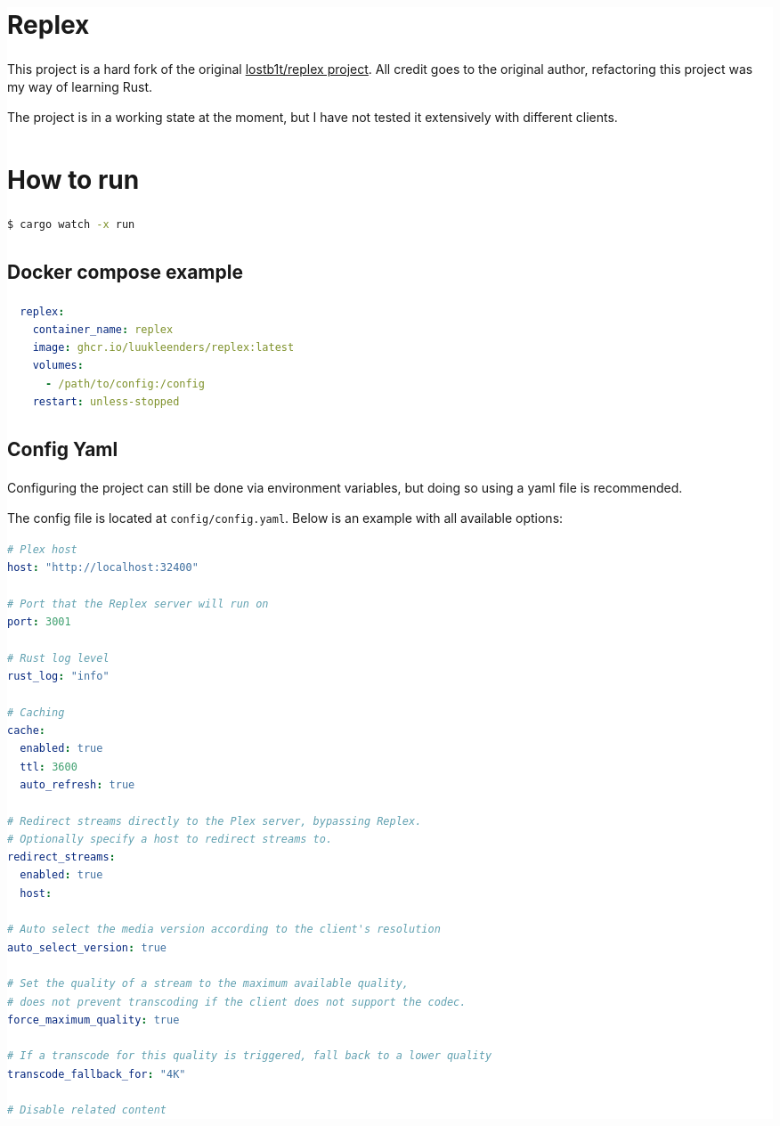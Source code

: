 # Replex
This project is a hard fork of the original [lostb1t/replex project](https://github.com/lostb1t/replex/).
All credit goes to the original author, refactoring this project was my way of learning Rust.

The project is in a working state at the moment, but I have not tested it extensively with different clients.

# How to run
```bash
$ cargo watch -x run
```

## Docker compose example
```yaml
  replex:
    container_name: replex
    image: ghcr.io/luukleenders/replex:latest
    volumes:
      - /path/to/config:/config
    restart: unless-stopped
```

## Config Yaml
Configuring the project can still be done via environment variables, but doing so using a yaml file is recommended.

The config file is located at `config/config.yaml`. Below is an example with all available options:
```yaml
# Plex host
host: "http://localhost:32400"

# Port that the Replex server will run on
port: 3001

# Rust log level
rust_log: "info"

# Caching
cache:
  enabled: true
  ttl: 3600
  auto_refresh: true

# Redirect streams directly to the Plex server, bypassing Replex.
# Optionally specify a host to redirect streams to.
redirect_streams: 
  enabled: true
  host:
  
# Auto select the media version according to the client's resolution
auto_select_version: true

# Set the quality of a stream to the maximum available quality,
# does not prevent transcoding if the client does not support the codec.
force_maximum_quality: true

# If a transcode for this quality is triggered, fall back to a lower quality
transcode_fallback_for: "4K"

# Disable related content
```